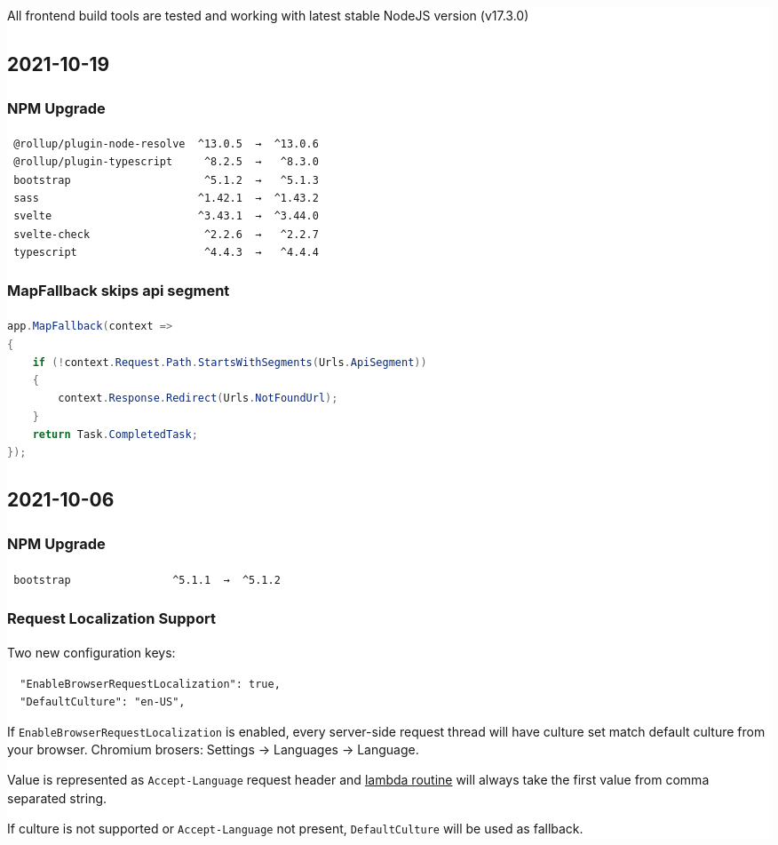 All frontend build tools are tested and working with latest stable NodeJS version (v17.3.0)

## 2021-10-19

### NPM Upgrade

```
 @rollup/plugin-node-resolve  ^13.0.5  →  ^13.0.6
 @rollup/plugin-typescript     ^8.2.5  →   ^8.3.0
 bootstrap                     ^5.1.2  →   ^5.1.3
 sass                         ^1.42.1  →  ^1.43.2
 svelte                       ^3.43.1  →  ^3.44.0
 svelte-check                  ^2.2.6  →   ^2.2.7
 typescript                    ^4.4.3  →   ^4.4.4
```

### MapFallback skips api segment

```csharp
app.MapFallback(context =>
{
    if (!context.Request.Path.StartsWithSegments(Urls.ApiSegment))
    {
        context.Response.Redirect(Urls.NotFoundUrl);
    }
    return Task.CompletedTask;
});
```

## 2021-10-06

### NPM Upgrade

```
 bootstrap                ^5.1.1  →  ^5.1.2
```

### Request Localization Support

Two new configuration keys:

```
  "EnableBrowserRequestLocalization": true,
  "DefaultCulture": "en-US",
```

If `EnableBrowserRequestLocalization` is enabled, every server-side request thread will have culture set match default culture from your browser. Chromium brosers: Settings -> Languages -> Language.

Value is represented as `Accept-Language` request header and [lambda routine](https://github.com/vb-consulting/RazorSvelte/blob/master/RazorSvelte/Program.cs#L63)  will always take the first value from comma separated string.

If culture is not supported or `Accept-Language` not present, `DefaultCulture` will be used as fallback.
